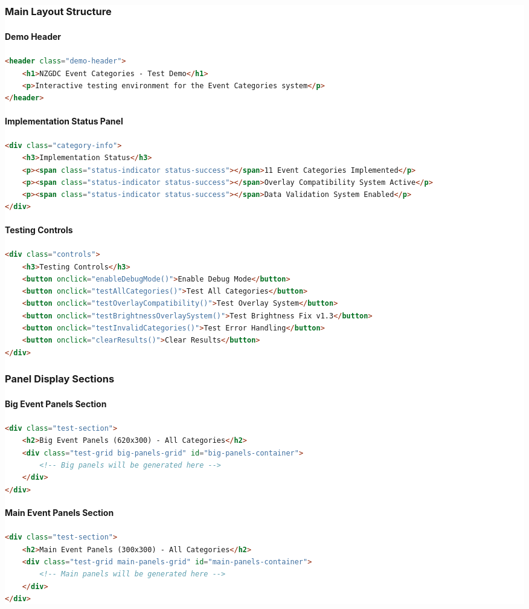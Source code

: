 ### Main Layout Structure

#### Demo Header
```html
<header class="demo-header">
    <h1>NZGDC Event Categories - Test Demo</h1>
    <p>Interactive testing environment for the Event Categories system</p>
</header>
```

#### Implementation Status Panel
```html
<div class="category-info">
    <h3>Implementation Status</h3>
    <p><span class="status-indicator status-success"></span>11 Event Categories Implemented</p>
    <p><span class="status-indicator status-success"></span>Overlay Compatibility System Active</p>
    <p><span class="status-indicator status-success"></span>Data Validation System Enabled</p>
</div>
```

#### Testing Controls
```html
<div class="controls">
    <h3>Testing Controls</h3>
    <button onclick="enableDebugMode()">Enable Debug Mode</button>
    <button onclick="testAllCategories()">Test All Categories</button>
    <button onclick="testOverlayCompatibility()">Test Overlay System</button>
    <button onclick="testBrightnessOverlaySystem()">Test Brightness Fix v1.3</button>
    <button onclick="testInvalidCategories()">Test Error Handling</button>
    <button onclick="clearResults()">Clear Results</button>
</div>
```

### Panel Display Sections

#### Big Event Panels Section
```html
<div class="test-section">
    <h2>Big Event Panels (620x300) - All Categories</h2>
    <div class="test-grid big-panels-grid" id="big-panels-container">
        <!-- Big panels will be generated here -->
    </div>
</div>
```

#### Main Event Panels Section
```html
<div class="test-section">
    <h2>Main Event Panels (300x300) - All Categories</h2>
    <div class="test-grid main-panels-grid" id="main-panels-container">
        <!-- Main panels will be generated here -->
    </div>
</div>
```
